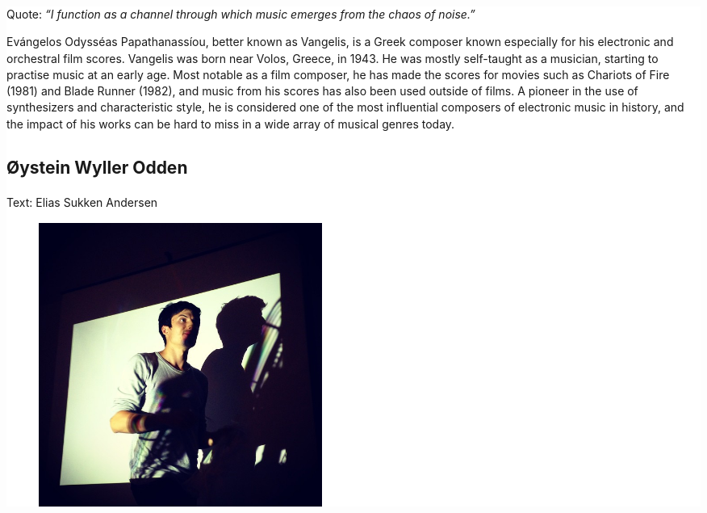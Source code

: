 Quote: _“I function as a channel through which music emerges from the chaos of noise.”_ 


Evángelos Odysséas Papathanassíou, better known as Vangelis, is a Greek composer known especially for his electronic and orchestral film scores. Vangelis was born near Volos, Greece, in 1943. He was mostly self-taught as a musician, starting to practise music at an early age.
Most notable as a film composer, he has made the scores for movies such as Chariots of Fire (1981) and Blade Runner (1982), and music from his scores has also been used outside of films. A pioneer in the use of synthesizers and characteristic style, he is considered one of the most influential composers of electronic music in history, and the impact of his works can be hard to miss in a wide array of musical genres today. 






## Øystein Wyller Odden 

Text: Elias Sukken Andersen

<figure>
<img src="/assets/img/914812_1469589553301871_1561685244_n.jpg" alt="patch_patch" width="45%" align="middle"/>
<figcaption></figcaption>
</figure>

